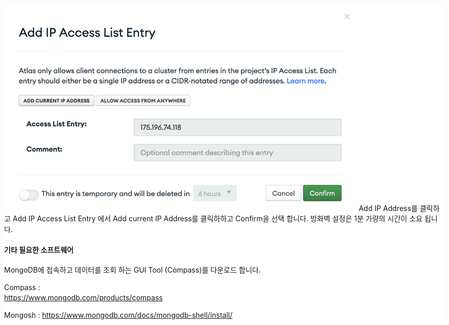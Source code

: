 <img src="/00.pre-work/images/images05.png" width="80%" height="80%">  
Add IP Address를 클릭하고 Add IP Access List Entry 에서 Add current IP Address를 클릭하하고 Confirm을 선택 합니다.   
방화벽 설정은 1분 가량의 시간이 소요 됩니다.


#### 기타 필요한 소프트웨어
MongoDB에 접속하고 데이터를 조회 하는 GUI Tool (Compass)를 다운로드 합니다.

Compass :   
https://www.mongodb.com/products/compass

Mongosh :
https://www.mongodb.com/docs/mongodb-shell/install/

